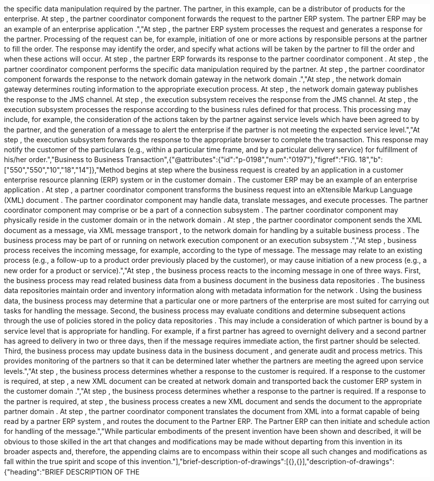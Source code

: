 the specific data manipulation required by the partner. The partner, in this example, can be a distributor of products for the enterprise. At step , the partner coordinator component  forwards the request to the partner ERP  system. The partner ERP  may be an example of an enterprise application .","At step , the partner ERP  system processes the request and generates a response for the partner. Processing of the request can be, for example, initiation of one or more actions by responsible persons at the partner to fill the order. The response may identify the order, and specify what actions will be taken by the partner to fill the order and when these actions will occur. At step , the partner ERP  forwards its response to the partner coordinator component . At step , the partner coordinator component  performs the specific data manipulation required by the partner. At step , the partner coordinator component  forwards the response to the network domain gateway  in the network domain .","At step , the network domain gateway  determines routing information to the appropriate execution process. At step , the network domain gateway  publishes the response to the JMS channel. At step , the execution subsystem  receives the response from the JMS channel. At step , the execution subsystem  processes the response according to the business rules defined for that process. This processing may include, for example, the consideration of the actions taken by the partner against service levels which have been agreed to by the partner, and the generation of a message to alert the enterprise if the partner is not meeting the expected service level.","At step , the execution subsystem  forwards the response to the appropriate browser to complete the transaction. This response may notify the customer of the particulars (e.g., within a particular time frame, and by a particular delivery service) for fulfillment of his\/her order.","Business to Business Transaction",{"@attributes":{"id":"p-0198","num":"0197"},"figref":"FIG. 18","b":["550","550","10","18","14"]},"Method  begins at step  where the business request is created by an application in a customer enterprise resource planning (ERP) system  or  in the customer domain . The customer ERP  may be an example of an enterprise application . At step , a partner coordinator component  transforms the business request into an eXtensible Markup Language (XML) document . The partner coordinator component  may handle data, translate messages, and execute processes. The partner coordinator component  may comprise or be a part of a connection subsystem . The partner coordinator component  may physically reside in the customer domain  or in the network domain . At step , the partner coordinator component  sends the XML document as a message, via XML message transport , to the network domain  for handling by a suitable business process . The business process  may be part of or running on network execution component  or an execution subsystem .","At step , business process  receives the incoming message, for example, according to the type of message. The message may relate to an existing process (e.g., a follow-up to a product order previously placed by the customer), or may cause initiation of a new process (e.g., a new order for a product or service).","At step , the business process  reacts to the incoming message in one of three ways. First, the business process  may read related business data from a business document  in the business data repositories . The business data repositories  maintain order and inventory information along with metadata information for the network . Using the business data, the business process  may determine that a particular one or more partners of the enterprise are most suited for carrying out tasks for handling the message. Second, the business process  may evaluate conditions and determine subsequent actions through the use of policies stored in the policy data repositories . This may include a consideration of which partner is bound by a service level that is appropriate for handling. For example, if a first partner has agreed to overnight delivery and a second partner has agreed to delivery in two or three days, then if the message requires immediate action, the first partner should be selected. Third, the business process  may update business data in the business document , and generate audit and process metrics. This provides monitoring of the partners so that it can be determined later whether the partners are meeting the agreed upon service levels.","At step , the business process determines whether a response to the customer is required. If a response to the customer is required, at step , a new XML document can be created at network domain  and transported back the customer ERP system in the customer domain .","At step , the business process determines whether a response to the partner is required. If a response to the partner is required, at step , the business process creates a new XML document and sends the document to the appropriate partner domain . At step , the partner coordinator component  translates the document from XML into a format capable of being read by a partner ERP system , and routes the document to the Partner ERP. The Partner ERP can then initiate and schedule action for handling of the message.","While particular embodiments of the present invention have been shown and described, it will be obvious to those skilled in the art that changes and modifications may be made without departing from this invention in its broader aspects and, therefore, the appending claims are to encompass within their scope all such changes and modifications as fall within the true spirit and scope of this invention."],"brief-description-of-drawings":[{},{}],"description-of-drawings":{"heading":"BRIEF DESCRIPTION OF THE